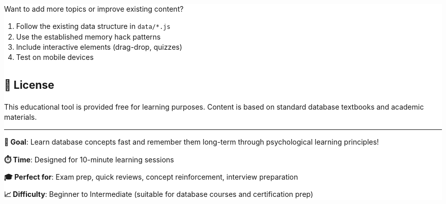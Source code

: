 Want to add more topics or improve existing content?
1. Follow the existing data structure in `data/*.js`
2. Use the established memory hack patterns
3. Include interactive elements (drag-drop, quizzes)
4. Test on mobile devices

## 📜 License

This educational tool is provided free for learning purposes. Content is based on standard database textbooks and academic materials.

---

**🎯 Goal**: Learn database concepts fast and remember them long-term through psychological learning principles!

**⏱️ Time**: Designed for 10-minute learning sessions

**🎓 Perfect for**: Exam prep, quick reviews, concept reinforcement, interview preparation

**📈 Difficulty**: Beginner to Intermediate (suitable for database courses and certification prep)